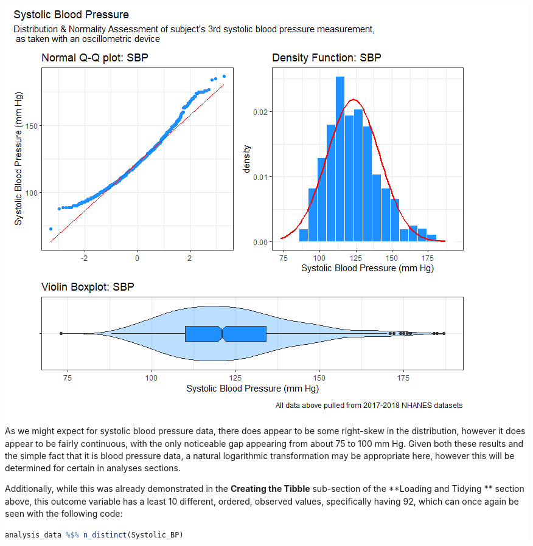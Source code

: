 ![](project_A_Steven_Mayher_edits_files/figure-markdown/unnamed-chunk-21-1.png)

As we might expect for systolic blood pressure data, there does appear
to be some right-skew in the distribution, however it does appear to be
fairly continuous, with the only noticeable gap appearing from about 75
to 100 mm Hg. Given both these results and the simple fact that it is
blood pressure data, a natural logarithmic transformation may be
appropriate here, however this will be determined for certain in
analyses sections.

Additionally, while this was already demonstrated in the **Creating the
Tibble** sub-section of the **Loading and Tidying ** section above, this
outcome variable has a least 10 different, ordered, observed values,
specifically having 92, which can once again be seen with the following
code:

``` r
analysis_data %$% n_distinct(Systolic_BP)
```
